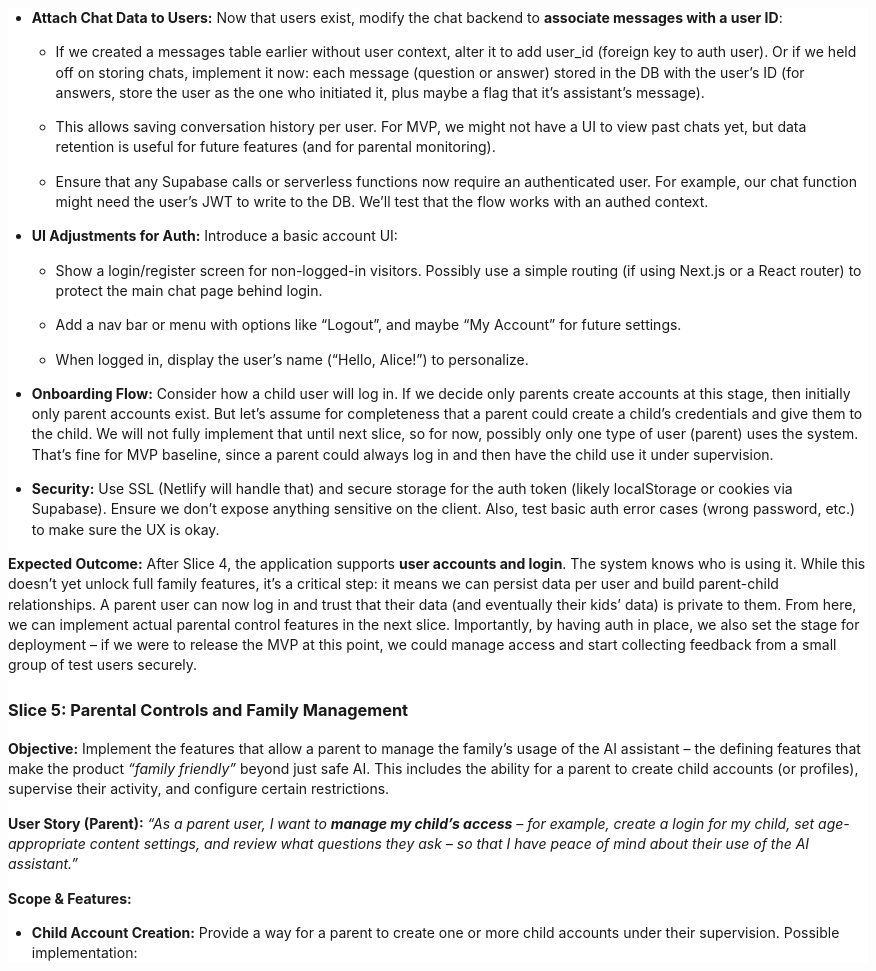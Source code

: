 * **Attach Chat Data to Users:** Now that users exist, modify the chat backend to **associate messages with a user ID**:

  * If we created a messages table earlier without user context, alter it to add user\_id (foreign key to auth user). Or if we held off on storing chats, implement it now: each message (question or answer) stored in the DB with the user’s ID (for answers, store the user as the one who initiated it, plus maybe a flag that it’s assistant’s message).

  * This allows saving conversation history per user. For MVP, we might not have a UI to view past chats yet, but data retention is useful for future features (and for parental monitoring).

  * Ensure that any Supabase calls or serverless functions now require an authenticated user. For example, our chat function might need the user’s JWT to write to the DB. We’ll test that the flow works with an authed context.

* **UI Adjustments for Auth:** Introduce a basic account UI:

  * Show a login/register screen for non-logged-in visitors. Possibly use a simple routing (if using Next.js or a React router) to protect the main chat page behind login.

  * Add a nav bar or menu with options like “Logout”, and maybe “My Account” for future settings.

  * When logged in, display the user’s name (“Hello, Alice\!”) to personalize.

* **Onboarding Flow:** Consider how a child user will log in. If we decide only parents create accounts at this stage, then initially only parent accounts exist. But let’s assume for completeness that a parent could create a child’s credentials and give them to the child. We will not fully implement that until next slice, so for now, possibly only one type of user (parent) uses the system. That’s fine for MVP baseline, since a parent could always log in and then have the child use it under supervision.

* **Security:** Use SSL (Netlify will handle that) and secure storage for the auth token (likely localStorage or cookies via Supabase). Ensure we don’t expose anything sensitive on the client. Also, test basic auth error cases (wrong password, etc.) to make sure the UX is okay.

**Expected Outcome:** After Slice 4, the application supports **user accounts and login**. The system knows who is using it. While this doesn’t yet unlock full family features, it’s a critical step: it means we can persist data per user and build parent-child relationships. A parent user can now log in and trust that their data (and eventually their kids’ data) is private to them. From here, we can implement actual parental control features in the next slice. Importantly, by having auth in place, we also set the stage for deployment – if we were to release the MVP at this point, we could manage access and start collecting feedback from a small group of test users securely.

### **Slice 5: Parental Controls and Family Management**

**Objective:** Implement the features that allow a parent to manage the family’s usage of the AI assistant – the defining features that make the product *“family friendly”* beyond just safe AI. This includes the ability for a parent to create child accounts (or profiles), supervise their activity, and configure certain restrictions.

**User Story (Parent):** *“As a parent user, I want to **manage my child’s access** – for example, create a login for my child, set age-appropriate content settings, and review what questions they ask – so that I have peace of mind about their use of the AI assistant.”*

**Scope & Features:**

* **Child Account Creation:** Provide a way for a parent to create one or more child accounts under their supervision. Possible implementation:
